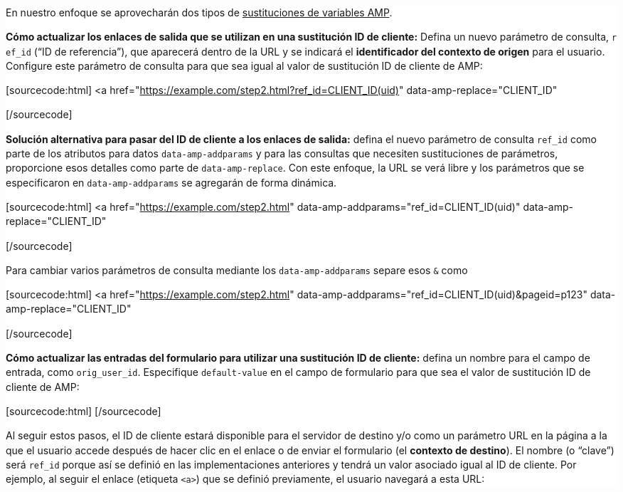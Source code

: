 En nuestro enfoque se aprovecharán dos tipos de [sustituciones de variables AMP](https://github.com/ampproject/amphtml/blob/master/spec/./amp-var-substitutions.md).

**Cómo actualizar los enlaces de salida que se utilizan en una sustitución ID de cliente:** Defina un nuevo parámetro de consulta, `ref_id` (“ID de referencia”), que aparecerá dentro de la URL y se indicará el **identificador del contexto de origen** para el usuario. Configure este parámetro de consulta para que sea igual al valor de sustitución ID de cliente de AMP:

[sourcecode:html]
<a
  href="https://example.com/step2.html?ref_id=CLIENT_ID(uid)"
  data-amp-replace="CLIENT_ID"
></a>
[/sourcecode]

**Solución alternativa para pasar del ID de cliente a los enlaces de salida:** defina el nuevo parámetro de consulta `ref_id` como parte de los atributos para datos `data-amp-addparams` y para las consultas que necesiten sustituciones de parámetros, proporcione esos detalles como parte de `data-amp-replace`. Con este enfoque, la URL se verá libre y los parámetros que se especificaron en `data-amp-addparams` se agregarán de forma dinámica.

[sourcecode:html]
<a
  href="https://example.com/step2.html"
  data-amp-addparams="ref_id=CLIENT_ID(uid)"
  data-amp-replace="CLIENT_ID"
></a>
[/sourcecode]

Para cambiar varios parámetros de consulta mediante los `data-amp-addparams` separe esos `&` como

[sourcecode:html]
<a
  href="https://example.com/step2.html"
  data-amp-addparams="ref_id=CLIENT_ID(uid)&pageid=p123"
  data-amp-replace="CLIENT_ID"
></a>
[/sourcecode]

**Cómo actualizar las entradas del formulario para utilizar una sustitución ID de cliente:** defina un nombre para el campo de entrada, como `orig_user_id`. Especifique `default-value` en el campo de formulario para que sea el valor de sustitución ID de cliente de AMP:

[sourcecode:html]
<input
  name="ref_id"
  type="hidden"
  value="CLIENT_ID(uid)"
  data-amp-replace="CLIENT_ID"
/>
[/sourcecode]

Al seguir estos pasos, el ID de cliente estará disponible para el servidor de destino y/o como un parámetro URL en la página a la que el usuario accede después de hacer clic en el enlace o de enviar el formulario (el **contexto de destino**). El nombre (o “clave”) será `ref_id` porque así se definió en las implementaciones anteriores y tendrá un valor asociado igual al ID de cliente. Por ejemplo, al seguir el enlace (etiqueta `<a>`) que se definió previamente, el usuario navegará a esta URL:

